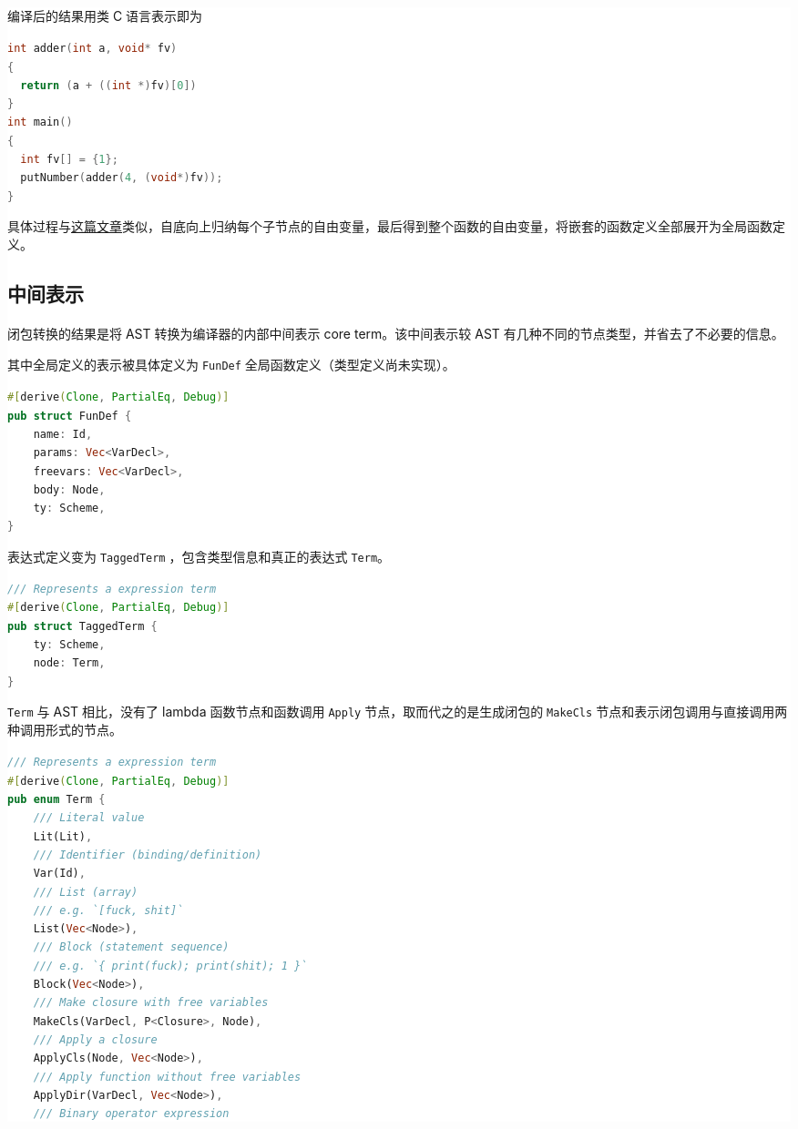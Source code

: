 编译后的结果用类 C 语言表示即为

```c
int adder(int a, void* fv)
{
  return (a + ((int *)fv)[0])
}
int main()
{
  int fv[] = {1};
  putNumber(adder(4, (void*)fv));
}
```

具体过程与[这篇文章](https://zhuanlan.zhihu.com/p/28787934)类似，自底向上归纳每个子节点的自由变量，最后得到整个函数的自由变量，将嵌套的函数定义全部展开为全局函数定义。

## 中间表示

闭包转换的结果是将 AST 转换为编译器的内部中间表示 core term。该中间表示较 AST 有几种不同的节点类型，并省去了不必要的信息。

其中全局定义的表示被具体定义为 `FunDef` 全局函数定义（类型定义尚未实现）。

```rust
#[derive(Clone, PartialEq, Debug)]
pub struct FunDef {
    name: Id,
    params: Vec<VarDecl>,
    freevars: Vec<VarDecl>,
    body: Node,
    ty: Scheme, 
}
```

表达式定义变为 `TaggedTerm` ，包含类型信息和真正的表达式 `Term`。

```rust
/// Represents a expression term
#[derive(Clone, PartialEq, Debug)]
pub struct TaggedTerm {
    ty: Scheme,
    node: Term,
}
```

`Term` 与 AST 相比，没有了 lambda 函数节点和函数调用 `Apply` 节点，取而代之的是生成闭包的 `MakeCls` 节点和表示闭包调用与直接调用两种调用形式的节点。 

```rust
/// Represents a expression term
#[derive(Clone, PartialEq, Debug)]
pub enum Term {
    /// Literal value
    Lit(Lit),
    /// Identifier (binding/definition)
    Var(Id),
    /// List (array)
    /// e.g. `[fuck, shit]`
    List(Vec<Node>),
    /// Block (statement sequence)
    /// e.g. `{ print(fuck); print(shit); 1 }`
    Block(Vec<Node>),
    /// Make closure with free variables
    MakeCls(VarDecl, P<Closure>, Node),
    /// Apply a closure
    ApplyCls(Node, Vec<Node>),
    /// Apply function without free variables
    ApplyDir(VarDecl, Vec<Node>),
    /// Binary operator expression
```